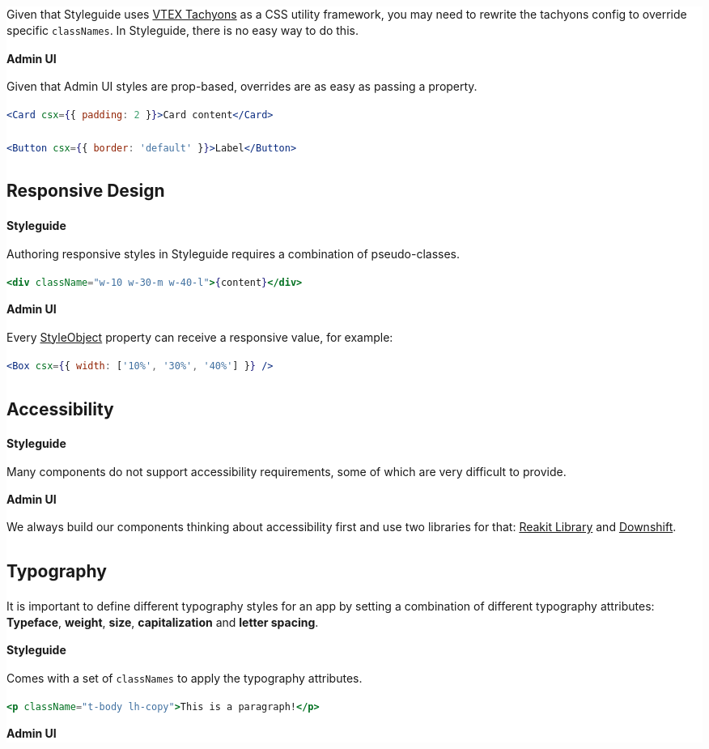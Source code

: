 Given that Styleguide uses [VTEX Tachyons](https://vtex.github.io/vtex-tachyons/) as a CSS utility framework, you may need to rewrite the tachyons config to override specific `classNames`. In Styleguide, there is no easy way to do this.

**Admin UI**

Given that Admin UI styles are prop-based, overrides are as easy as passing a property.

```jsx isStatic
<Card csx={{ padding: 2 }}>Card content</Card>

<Button csx={{ border: 'default' }}>Label</Button>
```

## Responsive Design

**Styleguide**

Authoring responsive styles in Styleguide requires a combination of pseudo-classes.

```jsx isStatic
<div className="w-10 w-30-m w-40-l">{content}</div>
```

**Admin UI**

Every [StyleObject](/guidelines/styling/) property can receive a responsive value, for example:

```jsx isStatic
<Box csx={{ width: ['10%', '30%', '40%'] }} />
```

## Accessibility

**Styleguide**

Many components do not support accessibility requirements, some of which are very difficult to provide.

**Admin UI**

We always build our components thinking about accessibility first and use two libraries for that: [Reakit Library](http://reakit.io/) and [Downshift](https://www.downshift-js.com/).

## Typography

It is important to define different typography styles for an app by setting a combination of different typography attributes: **Typeface**, **weight**, **size**, **capitalization** and **letter spacing**.

**Styleguide**

Comes with a set of `classNames` to apply the typography attributes.

```jsx isStatic
<p className="t-body lh-copy">This is a paragraph!</p>
```

**Admin UI**

